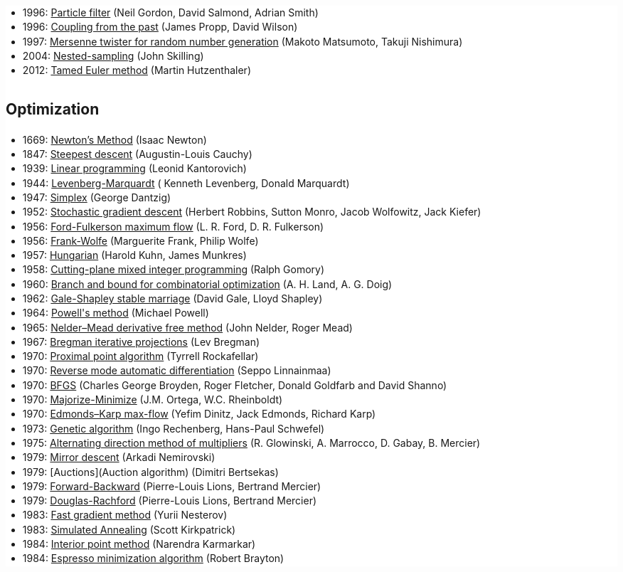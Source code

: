- 1996: [Particle filter](https://en.wikipedia.org/wiki/Particle_filter) (Neil Gordon, David Salmond, Adrian Smith)
- 1996: [Coupling from the past](https://en.wikipedia.org/wiki/Coupling_from_the_past) (James Propp, David Wilson)
- 1997: [Mersenne twister for random number generation](https://en.wikipedia.org/wiki/Mersenne_Twister) (Makoto Matsumoto, Takuji Nishimura)
- 2004: [Nested-sampling](https://en.wikipedia.org/wiki/Nested_sampling_algorithm) (John Skilling)
- 2012: [Tamed Euler method](https://arxiv.org/abs/0912.2609) (Martin Hutzenthaler)



Optimization
----------------

- 1669: [Newton’s Method](https://en.wikipedia.org/wiki/Newton%27s_method) (Isaac Newton)
- 1847: [Steepest descent](https://en.wikipedia.org/wiki/Method_of_steepest_descent) (Augustin-Louis Cauchy)
- 1939: [Linear programming](https://en.wikipedia.org/wiki/Linear_programming) (Leonid Kantorovich)
- 1944: [Levenberg-Marquardt](https://en.wikipedia.org/wiki/Levenberg%E2%80%93Marquardt_algorithm) ( Kenneth Levenberg, Donald Marquardt)
- 1947: [Simplex](https://en.wikipedia.org/wiki/Simplex_algorithm) (George Dantzig)
- 1952: [Stochastic gradient descent](https://en.wikipedia.org/wiki/Stochastic_gradient_descent) (Herbert Robbins, Sutton Monro, Jacob Wolfowitz, Jack Kiefer)
- 1956: [Ford-Fulkerson maximum flow](https://en.wikipedia.org/wiki/Ford%E2%80%93Fulkerson_algorithm) (L. R. Ford, D. R. Fulkerson)
- 1956: [Frank-Wolfe](https://en.wikipedia.org/wiki/Frank%E2%80%93Wolfe_algorithm) (Marguerite Frank, Philip Wolfe)
- 1957: [Hungarian](https://en.wikipedia.org/wiki/Hungarian_algorithm) (Harold Kuhn, James Munkres)
- 1958: [Cutting-plane mixed integer programming](https://en.wikipedia.org/wiki/Cutting-plane_method) (Ralph Gomory)
- 1960: [Branch and bound for combinatorial optimization](https://en.wikipedia.org/wiki/Branch_and_bound) (A. H. Land, A. G. Doig)
- 1962: [Gale-Shapley stable marriage](https://en.wikipedia.org/wiki/Stable_marriage_problem) (David Gale, Lloyd Shapley)
- 1964: [Powell's method](https://en.wikipedia.org/wiki/Powell%27s_method) (Michael Powell)
- 1965: [Nelder–Mead derivative free method](https://en.wikipedia.org/wiki/Nelder%E2%80%93Mead_method) (John Nelder, Roger Mead)
- 1967: [Bregman iterative projections](https://en.wikipedia.org/wiki/Bregman_method) (Lev Bregman)
- 1970: [Proximal point algorithm](https://en.wikipedia.org/wiki/Proximal_gradient_method) (Tyrrell Rockafellar)
- 1970: [Reverse mode automatic differentiation](https://en.wikipedia.org/wiki/Automatic_differentiation) (Seppo Linnainmaa)
- 1970: [BFGS](https://en.wikipedia.org/wiki/Broyden%E2%80%93Fletcher%E2%80%93Goldfarb%E2%80%93Shanno_algorithm) (Charles George Broyden, Roger Fletcher, Donald Goldfarb and David Shanno)
- 1970: [Majorize-Minimize](https://en.wikipedia.org/wiki/MM_algorithm) (J.M. Ortega, W.C. Rheinboldt)
- 1970: [Edmonds–Karp max-flow](https://en.wikipedia.org/wiki/Edmonds%E2%80%93Karp_algorithm) (Yefim Dinitz, Jack Edmonds, Richard Karp)
- 1973: [Genetic algorithm](https://en.wikipedia.org/wiki/Genetic_algorithm) (Ingo Rechenberg, Hans-Paul Schwefel)
- 1975: [Alternating direction method of multipliers](https://en.wikipedia.org/wiki/Augmented_Lagrangian_method) (R. Glowinski, A. Marrocco, D. Gabay, B. Mercier)
- 1979: [Mirror descent](https://www2.isye.gatech.edu/~nemirovs/COLT2012Tut.pdf) (Arkadi Nemirovski)
- 1979: [Auctions](Auction algorithm) (Dimitri Bertsekas)
- 1979: [Forward-Backward](https://en.wikipedia.org/wiki/Proximal_gradient_method) (Pierre-Louis Lions, Bertrand Mercier)
- 1979: [Douglas-Rachford](https://arxiv.org/abs/1604.04603) (Pierre-Louis Lions, Bertrand Mercier)
- 1983: [Fast gradient method](https://ci.nii.ac.jp/naid/10029946121/) (Yurii Nesterov)
- 1983: [Simulated Annealing](https://en.wikipedia.org/wiki/Simulated_annealing) (Scott Kirkpatrick)
- 1984: [Interior point method](https://en.wikipedia.org/wiki/Interior-point_method) (Narendra Karmarkar)
- 1984: [Espresso minimization algorithm](https://en.wikipedia.org/wiki/Espresso_heuristic_logic_minimizer) (Robert Brayton)